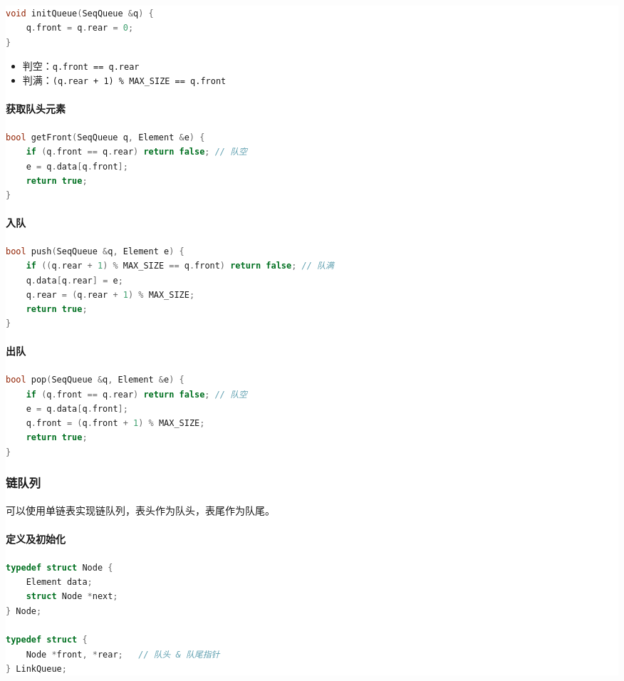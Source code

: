 ```cpp
void initQueue(SeqQueue &q) {
    q.front = q.rear = 0;
}
```

-   判空：`q.front == q.rear`
-   判满：`(q.rear + 1) % MAX_SIZE == q.front`

#### 获取队头元素

```cpp
bool getFront(SeqQueue q, Element &e) {
    if (q.front == q.rear) return false; // 队空
    e = q.data[q.front];
    return true;
}
```

#### 入队

```cpp
bool push(SeqQueue &q, Element e) {
    if ((q.rear + 1) % MAX_SIZE == q.front) return false; // 队满
    q.data[q.rear] = e;
    q.rear = (q.rear + 1) % MAX_SIZE;
    return true;
}
```

#### 出队

```cpp
bool pop(SeqQueue &q, Element &e) {
    if (q.front == q.rear) return false; // 队空
    e = q.data[q.front];
    q.front = (q.front + 1) % MAX_SIZE;
    return true;
}
```

### 链队列

可以使用单链表实现链队列，表头作为队头，表尾作为队尾。

#### 定义及初始化

```cpp
typedef struct Node {
    Element data;
    struct Node *next;
} Node;

typedef struct {
    Node *front, *rear;   // 队头 & 队尾指针
} LinkQueue;
```

